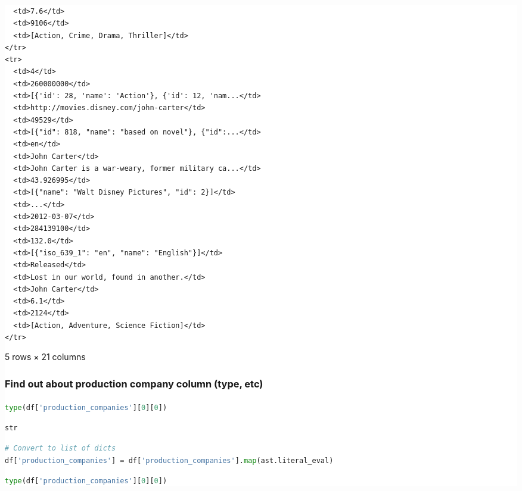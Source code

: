       <td>7.6</td>
      <td>9106</td>
      <td>[Action, Crime, Drama, Thriller]</td>
    </tr>
    <tr>
      <td>4</td>
      <td>260000000</td>
      <td>[{'id': 28, 'name': 'Action'}, {'id': 12, 'nam...</td>
      <td>http://movies.disney.com/john-carter</td>
      <td>49529</td>
      <td>[{"id": 818, "name": "based on novel"}, {"id":...</td>
      <td>en</td>
      <td>John Carter</td>
      <td>John Carter is a war-weary, former military ca...</td>
      <td>43.926995</td>
      <td>[{"name": "Walt Disney Pictures", "id": 2}]</td>
      <td>...</td>
      <td>2012-03-07</td>
      <td>284139100</td>
      <td>132.0</td>
      <td>[{"iso_639_1": "en", "name": "English"}]</td>
      <td>Released</td>
      <td>Lost in our world, found in another.</td>
      <td>John Carter</td>
      <td>6.1</td>
      <td>2124</td>
      <td>[Action, Adventure, Science Fiction]</td>
    </tr>
  </tbody>
</table>
<p>5 rows × 21 columns</p>
</div>



### Find out about production company column (type, etc)


```python
type(df['production_companies'][0][0])
```




    str




```python
# Convert to list of dicts
df['production_companies'] = df['production_companies'].map(ast.literal_eval)
```


```python
type(df['production_companies'][0][0])
```
